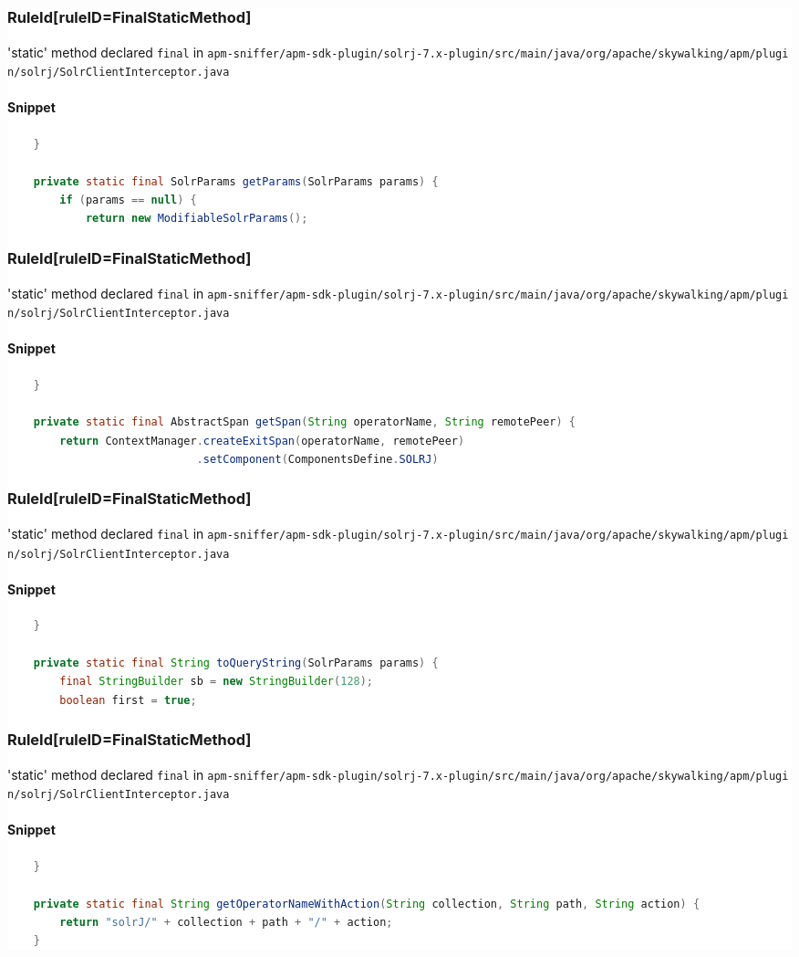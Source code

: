 ### RuleId[ruleID=FinalStaticMethod]
'static' method declared `final`
in `apm-sniffer/apm-sdk-plugin/solrj-7.x-plugin/src/main/java/org/apache/skywalking/apm/plugin/solrj/SolrClientInterceptor.java`
#### Snippet
```java
    }

    private static final SolrParams getParams(SolrParams params) {
        if (params == null) {
            return new ModifiableSolrParams();
```

### RuleId[ruleID=FinalStaticMethod]
'static' method declared `final`
in `apm-sniffer/apm-sdk-plugin/solrj-7.x-plugin/src/main/java/org/apache/skywalking/apm/plugin/solrj/SolrClientInterceptor.java`
#### Snippet
```java
    }

    private static final AbstractSpan getSpan(String operatorName, String remotePeer) {
        return ContextManager.createExitSpan(operatorName, remotePeer)
                             .setComponent(ComponentsDefine.SOLRJ)
```

### RuleId[ruleID=FinalStaticMethod]
'static' method declared `final`
in `apm-sniffer/apm-sdk-plugin/solrj-7.x-plugin/src/main/java/org/apache/skywalking/apm/plugin/solrj/SolrClientInterceptor.java`
#### Snippet
```java
    }

    private static final String toQueryString(SolrParams params) {
        final StringBuilder sb = new StringBuilder(128);
        boolean first = true;
```

### RuleId[ruleID=FinalStaticMethod]
'static' method declared `final`
in `apm-sniffer/apm-sdk-plugin/solrj-7.x-plugin/src/main/java/org/apache/skywalking/apm/plugin/solrj/SolrClientInterceptor.java`
#### Snippet
```java
    }

    private static final String getOperatorNameWithAction(String collection, String path, String action) {
        return "solrJ/" + collection + path + "/" + action;
    }
```

